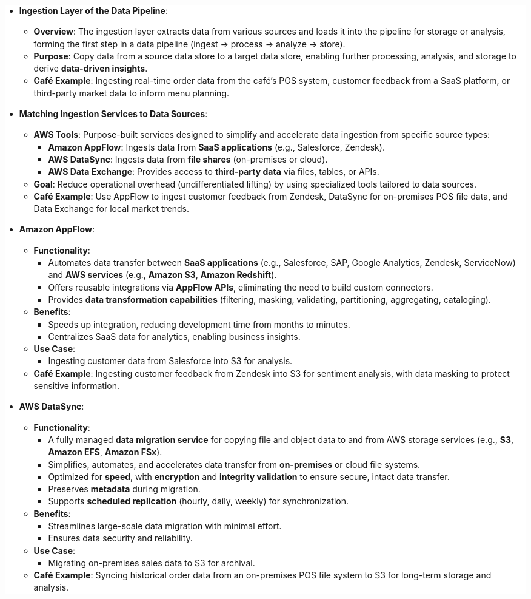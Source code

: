 - **Ingestion Layer of the Data Pipeline**:
  - **Overview**: The ingestion layer extracts data from various sources and loads it into the pipeline for storage or analysis, forming the first step in a data pipeline (ingest → process → analyze → store).
  - **Purpose**: Copy data from a source data store to a target data store, enabling further processing, analysis, and storage to derive **data-driven insights**.
  - **Café Example**: Ingesting real-time order data from the café’s POS system, customer feedback from a SaaS platform, or third-party market data to inform menu planning.

- **Matching Ingestion Services to Data Sources**:
  - **AWS Tools**: Purpose-built services designed to simplify and accelerate data ingestion from specific source types:
    - **Amazon AppFlow**: Ingests data from **SaaS applications** (e.g., Salesforce, Zendesk).
    - **AWS DataSync**: Ingests data from **file shares** (on-premises or cloud).
    - **AWS Data Exchange**: Provides access to **third-party data** via files, tables, or APIs.
  - **Goal**: Reduce operational overhead (undifferentiated lifting) by using specialized tools tailored to data sources.
  - **Café Example**: Use AppFlow to ingest customer feedback from Zendesk, DataSync for on-premises POS file data, and Data Exchange for local market trends.

- **Amazon AppFlow**:
  - **Functionality**:
    - Automates data transfer between **SaaS applications** (e.g., Salesforce, SAP, Google Analytics, Zendesk, ServiceNow) and **AWS services** (e.g., **Amazon S3**, **Amazon Redshift**).
    - Offers reusable integrations via **AppFlow APIs**, eliminating the need to build custom connectors.
    - Provides **data transformation capabilities** (filtering, masking, validating, partitioning, aggregating, cataloging).
  - **Benefits**:
    - Speeds up integration, reducing development time from months to minutes.
    - Centralizes SaaS data for analytics, enabling business insights.
  - **Use Case**:
    - Ingesting customer data from Salesforce into S3 for analysis.
  - **Café Example**: Ingesting customer feedback from Zendesk into S3 for sentiment analysis, with data masking to protect sensitive information.

- **AWS DataSync**:
  - **Functionality**:
    - A fully managed **data migration service** for copying file and object data to and from AWS storage services (e.g., **S3**, **Amazon EFS**, **Amazon FSx**).
    - Simplifies, automates, and accelerates data transfer from **on-premises** or cloud file systems.
    - Optimized for **speed**, with **encryption** and **integrity validation** to ensure secure, intact data transfer.
    - Preserves **metadata** during migration.
    - Supports **scheduled replication** (hourly, daily, weekly) for synchronization.
  - **Benefits**:
    - Streamlines large-scale data migration with minimal effort.
    - Ensures data security and reliability.
  - **Use Case**:
    - Migrating on-premises sales data to S3 for archival.
  - **Café Example**: Syncing historical order data from an on-premises POS file system to S3 for long-term storage and analysis.
